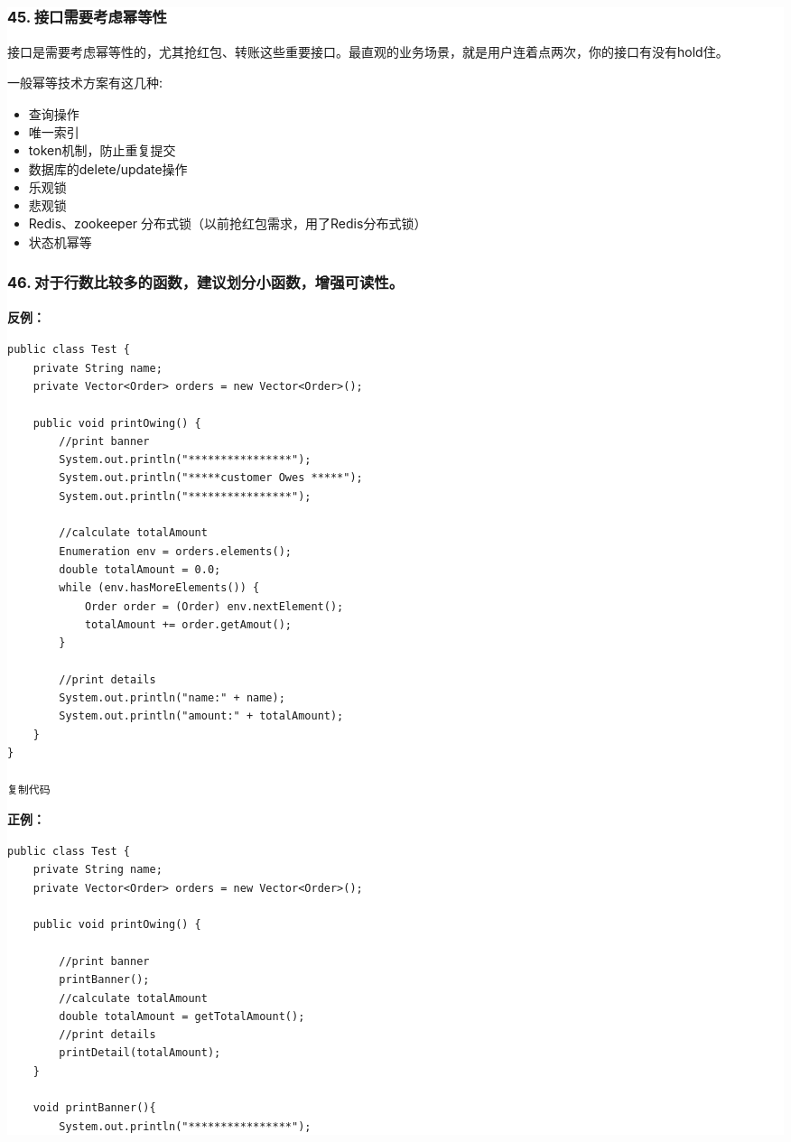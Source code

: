 ### 45. 接口需要考虑幂等性

接口是需要考虑幂等性的，尤其抢红包、转账这些重要接口。最直观的业务场景，就是用户连着点两次，你的接口有没有hold住。

一般幂等技术方案有这几种:

- 查询操作
- 唯一索引
- token机制，防止重复提交
- 数据库的delete/update操作
- 乐观锁
- 悲观锁
- Redis、zookeeper 分布式锁（以前抢红包需求，用了Redis分布式锁）
- 状态机幂等

### 46. 对于行数比较多的函数，建议划分小函数，增强可读性。

**反例：**

```
public class Test {
    private String name;
    private Vector<Order> orders = new Vector<Order>();

    public void printOwing() {
        //print banner
        System.out.println("****************");
        System.out.println("*****customer Owes *****");
        System.out.println("****************");

        //calculate totalAmount
        Enumeration env = orders.elements();
        double totalAmount = 0.0;
        while (env.hasMoreElements()) {
            Order order = (Order) env.nextElement();
            totalAmount += order.getAmout();
        }

        //print details
        System.out.println("name:" + name);
        System.out.println("amount:" + totalAmount);
    }
}

复制代码
```

**正例：**

```
public class Test {
    private String name;
    private Vector<Order> orders = new Vector<Order>();

    public void printOwing() {

        //print banner
        printBanner();
        //calculate totalAmount
        double totalAmount = getTotalAmount();
        //print details
        printDetail(totalAmount);
    }

    void printBanner(){
        System.out.println("****************");
```